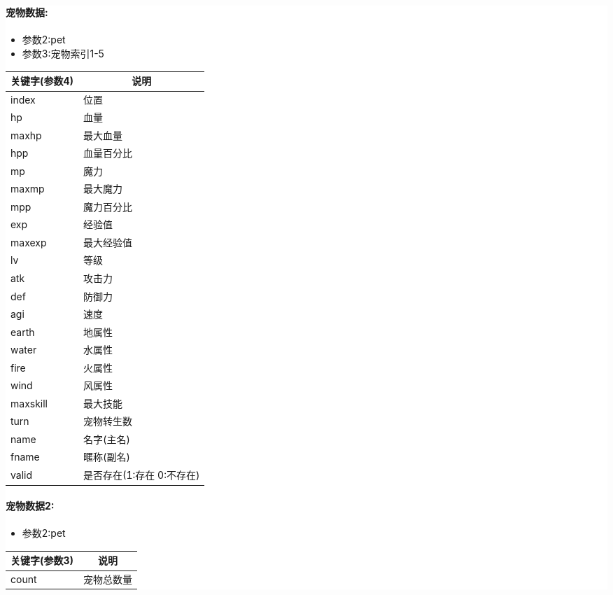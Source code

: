 #### 宠物数据:

- 参数2:pet
- 参数3:宠物索引1-5


| 关键字(参数4) | 说明 |
|---|---|
| index | 位置 |
| hp | 血量 |
| maxhp | 最大血量 |
| hpp | 血量百分比 |
| mp | 魔力 |
| maxmp | 最大魔力 |
| mpp | 魔力百分比 |
| exp | 经验值 |
| maxexp | 最大经验值 |
| lv | 等级 |
| atk | 攻击力 |
| def | 防御力 |
| agi | 速度 |
| earth | 地属性 |
| water | 水属性 |
| fire | 火属性 |
| wind | 风属性 |
| maxskill | 最大技能 |
| turn | 宠物转生数 |
| name | 名字(主名) |
| fname | 暱称(副名) |
| valid | 是否存在(1:存在 0:不存在) |

#### 宠物数据2:

- 参数2:pet

| 关键字(参数3) | 说明    |
|----------|-------|
| count    | 宠物总数量 |
